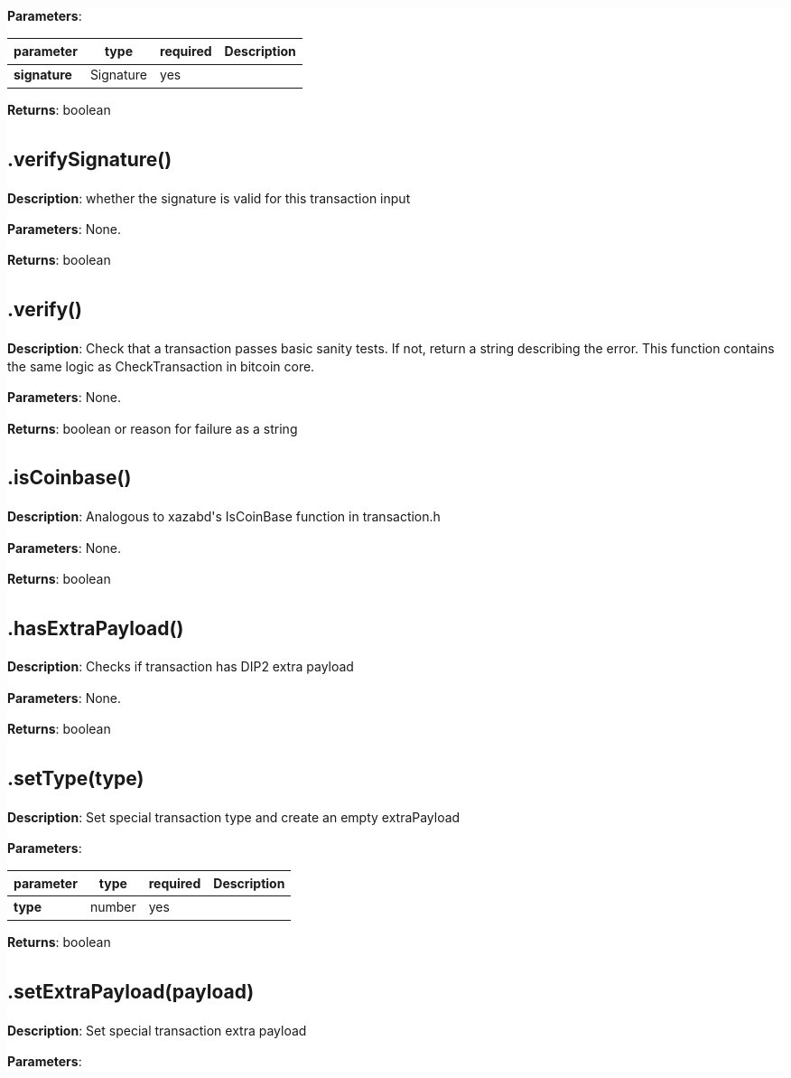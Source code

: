 **Parameters**: 

| parameter                                 | type      | required           | Description                                                                                                                                                                    |  
|-------------------------------------------|-----------|--------------------| ------------------------------------------------------------------------------------------------------------------------------------------------------------------------------ |
| **signature**                             | Signature | yes                |                                                                                   |

**Returns**: boolean

## .verifySignature()
**Description**: whether the signature is valid for this transaction input

**Parameters**: None.

**Returns**: boolean

## .verify()
**Description**: Check that a transaction passes basic sanity tests. If not, return a string describing the error. This function contains the same logic as CheckTransaction in bitcoin core.

**Parameters**: None.

**Returns**: boolean or reason for failure as a string

## .isCoinbase()
**Description**: Analogous to xazabd's IsCoinBase function in transaction.h

**Parameters**: None.

**Returns**: boolean

## .hasExtraPayload()
**Description**: Checks if transaction has DIP2 extra payload

**Parameters**: None.

**Returns**: boolean

## .setType(type)
**Description**: Set special transaction type and create an empty extraPayload

**Parameters**: 

| parameter                                 | type      | required           | Description                                                                                                                                                                    |  
|-------------------------------------------|-----------|--------------------| ------------------------------------------------------------------------------------------------------------------------------------------------------------------------------ |
| **type**                                  | number | yes                |                                                                                   |

**Returns**: boolean

## .setExtraPayload(payload)
**Description**: Set special transaction extra payload

**Parameters**: 
